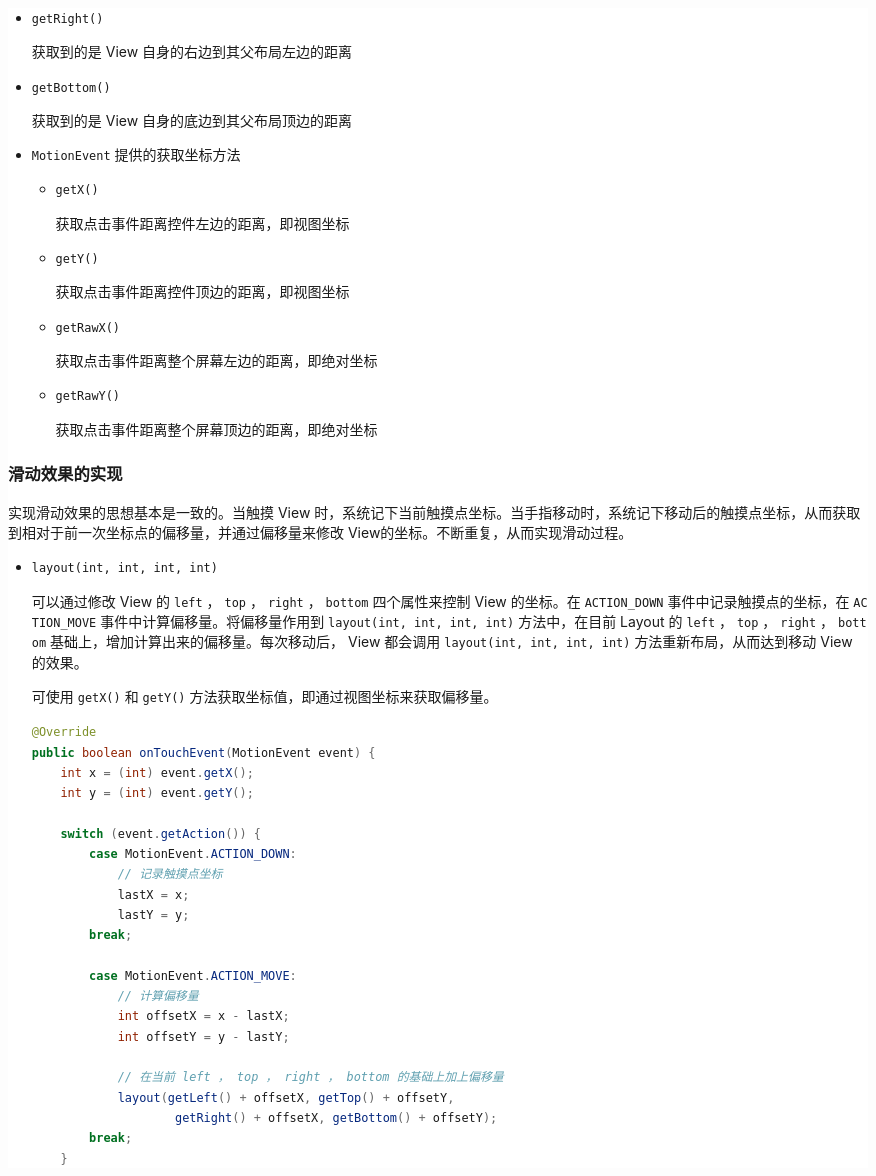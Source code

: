   - `getRight()`

    获取到的是 View 自身的右边到其父布局左边的距离

  - `getBottom()`

    获取到的是 View 自身的底边到其父布局顶边的距离

- `MotionEvent` 提供的获取坐标方法

  - `getX()`

    获取点击事件距离控件左边的距离，即视图坐标

  - `getY()`

    获取点击事件距离控件顶边的距离，即视图坐标

  - `getRawX()`

    获取点击事件距离整个屏幕左边的距离，即绝对坐标

  - `getRawY()`

    获取点击事件距离整个屏幕顶边的距离，即绝对坐标

### 滑动效果的实现

实现滑动效果的思想基本是一致的。当触摸 View 时，系统记下当前触摸点坐标。当手指移动时，系统记下移动后的触摸点坐标，从而获取到相对于前一次坐标点的偏移量，并通过偏移量来修改
View的坐标。不断重复，从而实现滑动过程。

- `layout(int, int, int, int)`

    可以通过修改 View 的 `left` ， `top` ， `right` ， `bottom` 四个属性来控制 View 的坐标。在 `ACTION_DOWN` 事件中记录触摸点的坐标，在 `ACTION_MOVE` 事件中计算偏移量。将偏移量作用到 `layout(int, int, int, int)` 方法中，在目前 Layout 的 `left` ， `top` ， `right` ， `bottom` 基础上，增加计算出来的偏移量。每次移动后， View 都会调用 `layout(int, int, int, int)` 方法重新布局，从而达到移动 View 的效果。

    可使用 `getX()` 和 `getY()` 方法获取坐标值，即通过视图坐标来获取偏移量。

    ```java
    @Override
    public boolean onTouchEvent(MotionEvent event) {
        int x = (int) event.getX();
        int y = (int) event.getY();

        switch (event.getAction()) {
            case MotionEvent.ACTION_DOWN:
                // 记录触摸点坐标
                lastX = x;
                lastY = y;
            break;

            case MotionEvent.ACTION_MOVE:
                // 计算偏移量
                int offsetX = x - lastX;
                int offsetY = y - lastY;

                // 在当前 left ， top ， right ， bottom 的基础上加上偏移量
                layout(getLeft() + offsetX, getTop() + offsetY,
                        getRight() + offsetX, getBottom() + offsetY);
            break;
        }
